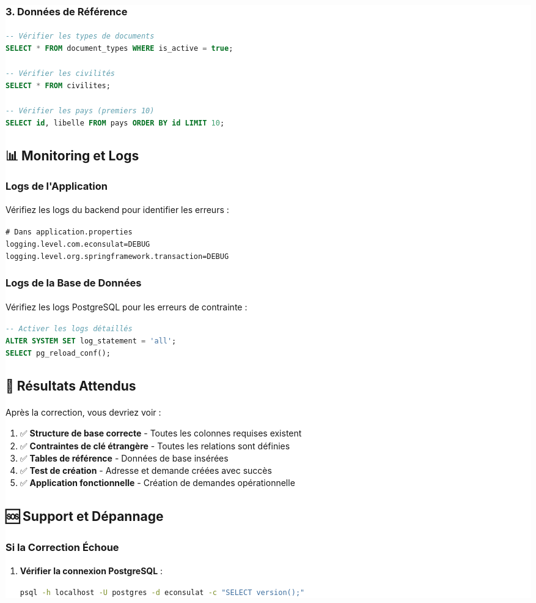 ### 3. Données de Référence

```sql
-- Vérifier les types de documents
SELECT * FROM document_types WHERE is_active = true;

-- Vérifier les civilités
SELECT * FROM civilites;

-- Vérifier les pays (premiers 10)
SELECT id, libelle FROM pays ORDER BY id LIMIT 10;
```

## 📊 Monitoring et Logs

### Logs de l'Application

Vérifiez les logs du backend pour identifier les erreurs :

```properties
# Dans application.properties
logging.level.com.econsulat=DEBUG
logging.level.org.springframework.transaction=DEBUG
```

### Logs de la Base de Données

Vérifiez les logs PostgreSQL pour les erreurs de contrainte :

```sql
-- Activer les logs détaillés
ALTER SYSTEM SET log_statement = 'all';
SELECT pg_reload_conf();
```

## 🎯 Résultats Attendus

Après la correction, vous devriez voir :

1. ✅ **Structure de base correcte** - Toutes les colonnes requises existent
2. ✅ **Contraintes de clé étrangère** - Toutes les relations sont définies
3. ✅ **Tables de référence** - Données de base insérées
4. ✅ **Test de création** - Adresse et demande créées avec succès
5. ✅ **Application fonctionnelle** - Création de demandes opérationnelle

## 🆘 Support et Dépannage

### Si la Correction Échoue

1. **Vérifier la connexion PostgreSQL** :

   ```bash
   psql -h localhost -U postgres -d econsulat -c "SELECT version();"
   ```
